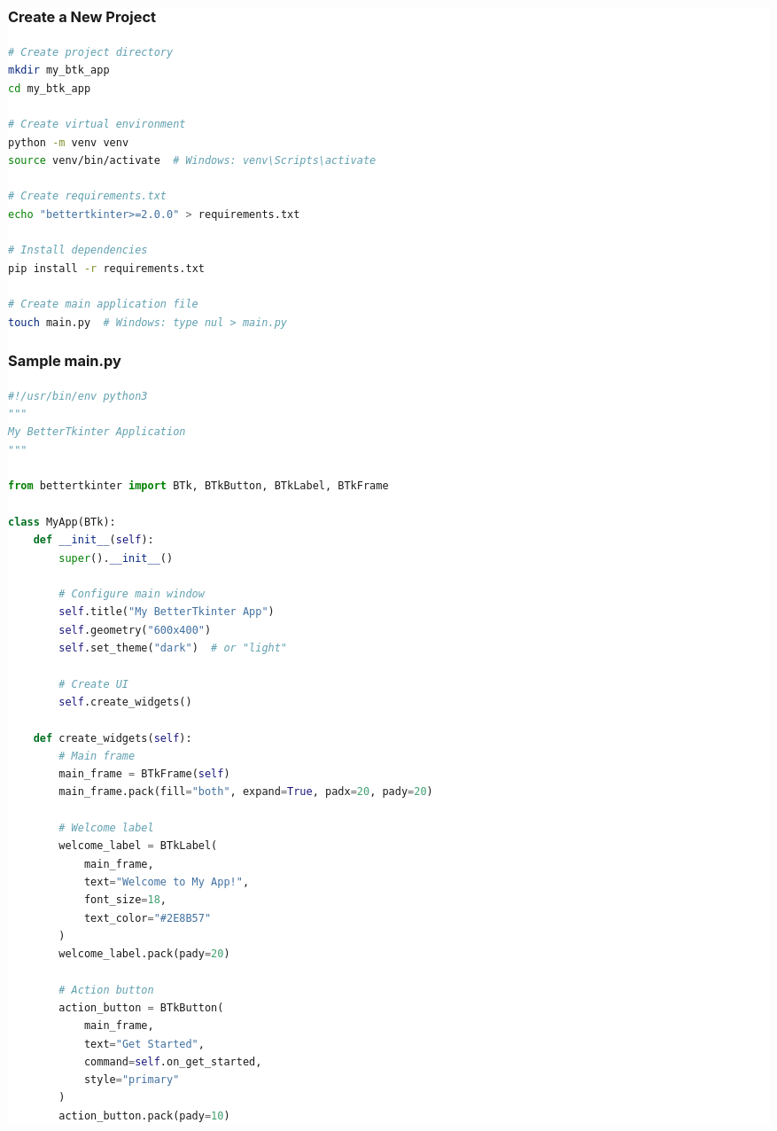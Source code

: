 ### Create a New Project
```bash
# Create project directory
mkdir my_btk_app
cd my_btk_app

# Create virtual environment
python -m venv venv
source venv/bin/activate  # Windows: venv\Scripts\activate

# Create requirements.txt
echo "bettertkinter>=2.0.0" > requirements.txt

# Install dependencies
pip install -r requirements.txt

# Create main application file
touch main.py  # Windows: type nul > main.py
```

### Sample main.py
```python
#!/usr/bin/env python3
"""
My BetterTkinter Application
"""

from bettertkinter import BTk, BTkButton, BTkLabel, BTkFrame

class MyApp(BTk):
    def __init__(self):
        super().__init__()
        
        # Configure main window
        self.title("My BetterTkinter App")
        self.geometry("600x400")
        self.set_theme("dark")  # or "light"
        
        # Create UI
        self.create_widgets()
    
    def create_widgets(self):
        # Main frame
        main_frame = BTkFrame(self)
        main_frame.pack(fill="both", expand=True, padx=20, pady=20)
        
        # Welcome label
        welcome_label = BTkLabel(
            main_frame, 
            text="Welcome to My App!", 
            font_size=18,
            text_color="#2E8B57"
        )
        welcome_label.pack(pady=20)
        
        # Action button
        action_button = BTkButton(
            main_frame,
            text="Get Started",
            command=self.on_get_started,
            style="primary"
        )
        action_button.pack(pady=10)
```